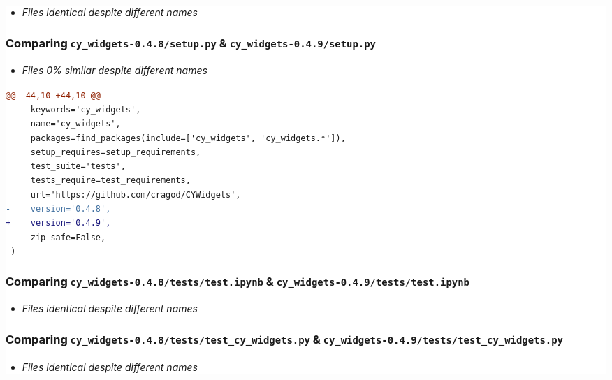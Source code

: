  * *Files identical despite different names*

### Comparing `cy_widgets-0.4.8/setup.py` & `cy_widgets-0.4.9/setup.py`

 * *Files 0% similar despite different names*

```diff
@@ -44,10 +44,10 @@
     keywords='cy_widgets',
     name='cy_widgets',
     packages=find_packages(include=['cy_widgets', 'cy_widgets.*']),
     setup_requires=setup_requirements,
     test_suite='tests',
     tests_require=test_requirements,
     url='https://github.com/cragod/CYWidgets',
-    version='0.4.8',
+    version='0.4.9',
     zip_safe=False,
 )
```

### Comparing `cy_widgets-0.4.8/tests/test.ipynb` & `cy_widgets-0.4.9/tests/test.ipynb`

 * *Files identical despite different names*

### Comparing `cy_widgets-0.4.8/tests/test_cy_widgets.py` & `cy_widgets-0.4.9/tests/test_cy_widgets.py`

 * *Files identical despite different names*

